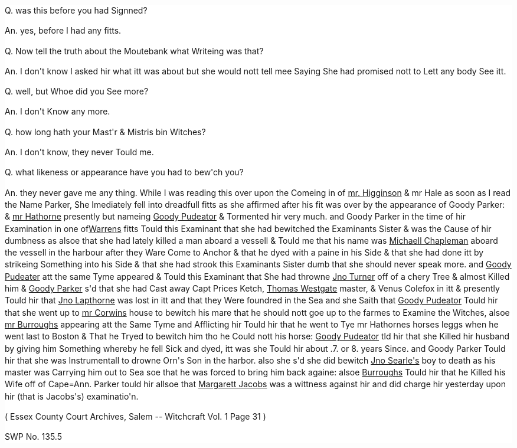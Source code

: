 Q. was this before you had Signned? 

An. yes, before I had any fitts.

Q. Now tell the truth about the Moutebank what Writeing was that? 

An. I don't know I asked hir what itt was about but she would nott tell mee Saying She had promised nott to Lett any body See itt. 

Q. well, but Whoe did you See more? 

An. I don't Know any more. 

Q. how long hath your Mast'r & Mistris bin Witches? 

An. I don't know, they never Tould me. 

Q. what likeness or appearance have you had to bew'ch you?

An. they never gave me any thing. While I was reading this over upon the Comeing in of [mr. Higginson](/tag/higginson_john.html) & mr Hale as soon as I read the Name Parker, She Imediately fell into dreadfull fitts as she affirmed  after his fit was over by the appearance of Goody Parker: & [mr Hathorne](/tag/hathorn_john.html) presently but nameing [Goody Pudeator](/tag/pudeator_ann.html) & Tormented hir very much. and Goody Parker in the time of hir Examination in one of[Warrens](/tag/warren_mary.html) fitts Tould this Examinant that she had bewitched the Examinants Sister & was the Cause of hir dumbness as alsoe that she had lately killed a man aboard a vessell & Tould me that his name was [Michaell Chapleman](/tag/chapman_michael.html) aboard the vessell in the harbour after they Ware Come to Anchor & that he dyed with a paine in his Side & that she had done itt by strikeing Something into his Side & that she had strook this Examinants Sister dumb that she should never speak more. and [Goody Pudeater](/tag/pudeator_ann.html) att the same Tyme appeared & Tould this Examinant that She had throwne [Jno Turner](/tag/turner_john.html) off of a chery Tree & almost Killed him & [Goody Parker](/tag/parris_elizabeth.html) s'd that she had Cast away Capt Prices Ketch, [Thomas Westgate](/tag/westgate_thomas.html) master, & Venus Colefox in itt & presently Tould hir that [Jno Lapthorne](/tag/lapshorne_john.html) was lost in itt and that they Were foundred in the Sea and she Saith that [Goody Pudeator](/tag/pudeator_ann.html) Tould hir that she went up to [mr Corwins](/tag/corwine_george.html) house to bewitch his mare that he should nott goe up to the farmes to Examine the Witches, alsoe [mr Burroughs](/tag/burroughs_george.html) appearing att the Same Tyme and Afflicting hir Tould hir that he went to Tye mr Hathornes horses leggs when he went last to Boston & That he Tryed to bewitch him tho he Could nott his horse: [Goody Pudeator](/tag/pudeator_ann.html) tld hir that she Killed hir husband by giving him Something whereby he fell Sick and dyed, itt was she Tould hir about .7. or 8. years Since. and Goody Parker Tould hir that she was Instrumentall to drowne Orn's Son in the harbor. also she s'd she did bewitch [Jno Searle's](/tag/sears_john.html) boy to death as his master was Carrying him out to Sea soe that he was forced to bring him back againe: alsoe [Burroughs](/tag/burroughs_george.html) Tould hir that he Killed his Wife off of Cape=Ann. Parker tould hir allsoe that [Margarett Jacobs](/tag/jacobs_margaret.html) was a wittness against hir and did charge hir yesterday upon hir (that is Jacobs's) examinatio'n.

( Essex County Court Archives, Salem -- Witchcraft Vol. 1 Page 31 )


</div>



<div markdown class="doc" id="n135.5">

<div class="doc_id">SWP No. 135.5</div>

